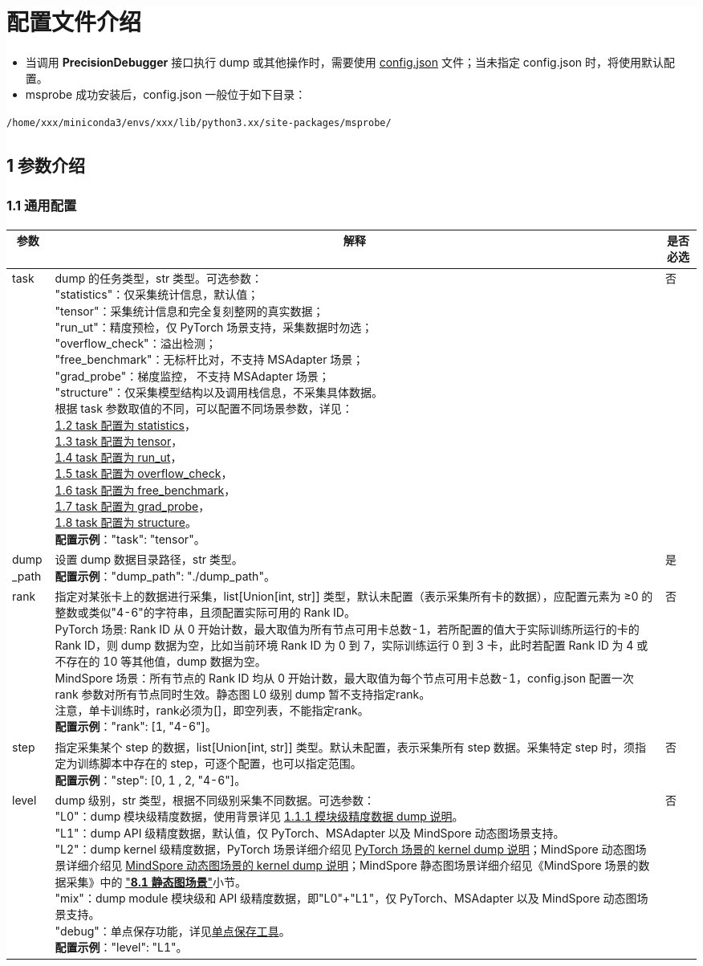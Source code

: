 # 配置文件介绍

- 当调用 **PrecisionDebugger** 接口执行 dump 或其他操作时，需要使用 [config.json](../config.json) 文件；当未指定 config.json 时，将使用默认配置。
- msprobe 成功安装后，config.json 一般位于如下目录：
```
/home/xxx/miniconda3/envs/xxx/lib/python3.xx/site-packages/msprobe/
```

## 1 参数介绍

### 1.1 通用配置

| 参数    | 解释                                                                                                                                                                                                                                                                                                                                                                                                                                                                                                                                                                                                                                                                                                                                                                                | 是否必选 |
| ----------------- |-----------------------------------------------------------------------------------------------------------------------------------------------------------------------------------------------------------------------------------------------------------------------------------------------------------------------------------------------------------------------------------------------------------------------------------------------------------------------------------------------------------------------------------------------------------------------------------------------------------------------------------------------------------------------------------------------------------------------------------------------------------------------------------| -------- |
| task              | dump 的任务类型，str 类型。可选参数：<br/>  "statistics"：仅采集统计信息，默认值；<br/> "tensor"：采集统计信息和完全复刻整网的真实数据；<br/> "run_ut"：精度预检，仅 PyTorch 场景支持，采集数据时勿选；<br/> "overflow_check"：溢出检测；<br/>  "free_benchmark"：无标杆比对，不支持 MSAdapter 场景；<br/>  "grad_probe"：梯度监控， 不支持 MSAdapter 场景； <br/> "structure"：仅采集模型结构以及调用栈信息，不采集具体数据。 <br/> 根据 task 参数取值的不同，可以配置不同场景参数，详见：<br/>[1.2 task 配置为 statistics](#12-task-配置为-statistics)，<br/>[1.3 task 配置为 tensor](#13-task-配置为-tensor)，<br/>[1.4 task 配置为 run_ut](#14-task-配置为-run_ut)，<br/>[1.5 task 配置为 overflow_check](#15-task-配置为-overflow_check)，<br/>[1.6 task 配置为 free_benchmark](#16-task-配置为-free_benchmark)，<br/>[1.7 task 配置为 grad_probe](#17-task-配置为-grad_probe)，<br/>[1.8 task 配置为 structure](#18-task-配置为-structure)。 <br/>  **配置示例**："task": "tensor"。 | 否       |
| dump_path         | 设置 dump 数据目录路径，str 类型。<br/>  **配置示例**："dump_path": "./dump_path"。                                                                                                                                                                                                                                                                                                                                                                                                                                                                                                                                                                                                                                                                                                                 | 是       |
| rank              | 指定对某张卡上的数据进行采集，list[Union[int, str]] 类型，默认未配置（表示采集所有卡的数据），应配置元素为 ≥0 的整数或类似"4-6"的字符串，且须配置实际可用的 Rank ID。<br/>  PyTorch 场景: Rank ID 从 0 开始计数，最大取值为所有节点可用卡总数-1，若所配置的值大于实际训练所运行的卡的 Rank ID，则 dump 数据为空，比如当前环境 Rank ID 为 0 到 7，实际训练运行 0 到 3 卡，此时若配置 Rank ID 为 4 或不存在的 10 等其他值，dump 数据为空。<br/>  MindSpore 场景：所有节点的 Rank ID 均从 0 开始计数，最大取值为每个节点可用卡总数-1，config.json 配置一次 rank 参数对所有节点同时生效。静态图 L0 级别 dump 暂不支持指定rank。<br/> 注意，单卡训练时，rank必须为[]，即空列表，不能指定rank。<br/>**配置示例**："rank": [1, "4-6"]。                                                                                                                                                                                                                                                                                               | 否       |
| step              | 指定采集某个 step 的数据，list[Union[int, str]] 类型。默认未配置，表示采集所有 step 数据。采集特定 step 时，须指定为训练脚本中存在的 step，可逐个配置，也可以指定范围。<br/>  **配置示例**："step": [0, 1 , 2, "4-6"]。                                                                                                                                                                                                                                                                                                                                                                                                                                                                                                                                                                                                                              | 否       |
| level             | dump 级别，str 类型，根据不同级别采集不同数据。可选参数：<br/>"L0"：dump 模块级精度数据，使用背景详见 [1.1.1 模块级精度数据 dump 说明](#111-模块级精度数据-dump-说明)。<br/>"L1"：dump API 级精度数据，默认值，仅 PyTorch、MSAdapter 以及 MindSpore 动态图场景支持。<br/>"L2"：dump kernel 级精度数据，PyTorch 场景详细介绍见 [PyTorch 场景的 kernel dump 说明](./04.kernel_dump_PyTorch.md)；MindSpore 动态图场景详细介绍见 [MindSpore 动态图场景的 kernel dump 说明](./28.kernel_dump_MindSpore.md)；MindSpore 静态图场景详细介绍见《MindSpore 场景的数据采集》中的 ["**8.1 静态图场景**"](./06.data_dump_MindSpore.md#81-静态图场景)小节。<br/>"mix"：dump module 模块级和 API 级精度数据，即"L0"+"L1"，仅 PyTorch、MSAdapter 以及 MindSpore 动态图场景支持。<br/>"debug"：单点保存功能，详见[单点保存工具](./28.debugger_save_instruction.md)。<br/>  **配置示例**："level": "L1"。                                                                                                     | 否 |